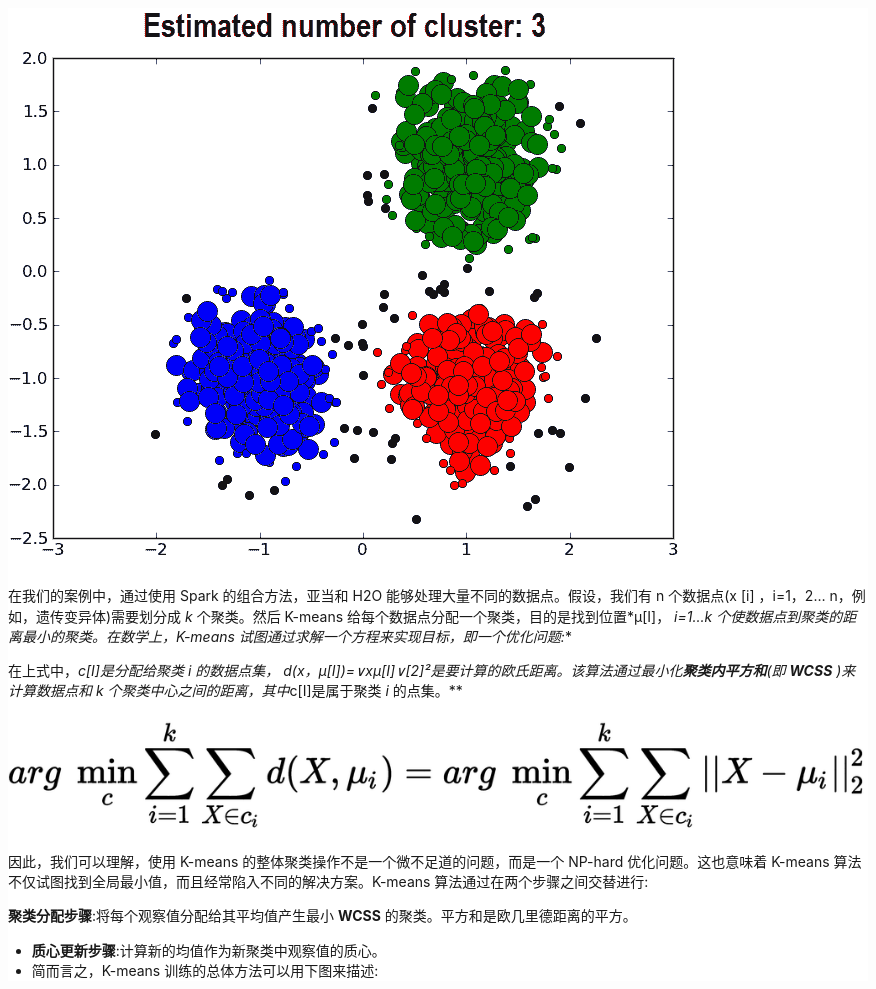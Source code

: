 ![](img/e9b8ab25-2f24-4635-b875-9710eb439de4.png)

在我们的案例中，通过使用 Spark 的组合方法，亚当和 H2O 能够处理大量不同的数据点。假设，我们有 n 个数据点(x [i] ，i=1，2… n，例如，遗传变异体)需要划分成 *k* 个聚类。然后 K-means 给每个数据点分配一个聚类，目的是找到位置*μ[I]， *i=1...k 个使数据点到聚类的距离最小的聚类。在数学上，K-means 试图通过求解一个方程来实现目标，即一个优化问题:**

在上式中，*c[I]是分配给聚类 *i* 的数据点集， *d(x，μ[I])=∨xμ[I]∨[2]²*是要计算的欧氏距离。该算法通过最小化**聚类内平方和**(即 **WCSS** )来计算数据点和 k 个聚类中心之间的距离，其中*c[I]是属于聚类 *i* 的点集。**

![](img/bb521b9d-0f9d-49ed-b2f7-e642e98ee905.png)

因此，我们可以理解，使用 K-means 的整体聚类操作不是一个微不足道的问题，而是一个 NP-hard 优化问题。这也意味着 K-means 算法不仅试图找到全局最小值，而且经常陷入不同的解决方案。K-means 算法通过在两个步骤之间交替进行:

**聚类分配步骤**:将每个观察值分配给其平均值产生最小 **WCSS** 的聚类。平方和是欧几里德距离的平方。

*   **质心更新步骤**:计算新的均值作为新聚类中观察值的质心。
*   简而言之，K-means 训练的总体方法可以用下图来描述:
